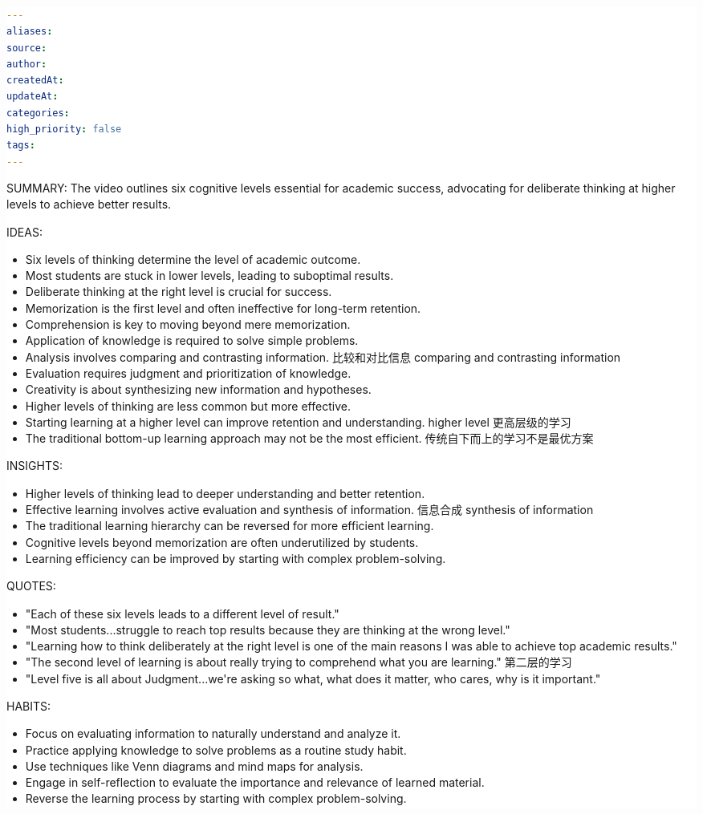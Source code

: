 ```yaml
---
aliases: 
source: 
author: 
createdAt: 
updateAt: 
categories: 
high_priority: false
tags:
---
```

SUMMARY:
The video outlines six cognitive levels essential for academic success, advocating for deliberate thinking at higher levels to achieve better results.

IDEAS:
- Six levels of thinking determine the level of academic outcome.
- Most students are stuck in lower levels, leading to suboptimal results.
- Deliberate thinking at the right level is crucial for success.
- Memorization is the first level and often ineffective for long-term retention.
- Comprehension is key to moving beyond mere memorization.
- Application of knowledge is required to solve simple problems.
- Analysis involves comparing and contrasting information.   比较和对比信息 comparing and contrasting information
- Evaluation requires judgment and prioritization of knowledge. 
- Creativity is about synthesizing new information and hypotheses.
- Higher levels of thinking are less common but more effective.
- Starting learning at a higher level can improve retention and understanding.       higher level 更高层级的学习
- The traditional bottom-up learning approach may not be the most efficient.  传统自下而上的学习不是最优方案

INSIGHTS:
- Higher levels of thinking lead to deeper understanding and better retention.
- Effective learning involves active evaluation and synthesis of information.  信息合成 synthesis of information
- The traditional learning hierarchy can be reversed for more efficient learning.
- Cognitive levels beyond memorization are often underutilized by students.
- Learning efficiency can be improved by starting with complex problem-solving.

QUOTES:
- "Each of these six levels leads to a different level of result."
- "Most students...struggle to reach top results because they are thinking at the wrong level."
- "Learning how to think deliberately at the right level is one of the main reasons I was able to achieve top academic results."
- "The second level of learning is about really trying to comprehend what you are learning."  第二层的学习
- "Level five is all about Judgment...we're asking so what, what does it matter, who cares, why is it important."

HABITS:
- Focus on evaluating information to naturally understand and analyze it.
- Practice applying knowledge to solve problems as a routine study habit.
- Use techniques like Venn diagrams and mind maps for analysis.
- Engage in self-reflection to evaluate the importance and relevance of learned material.
- Reverse the learning process by starting with complex problem-solving.
